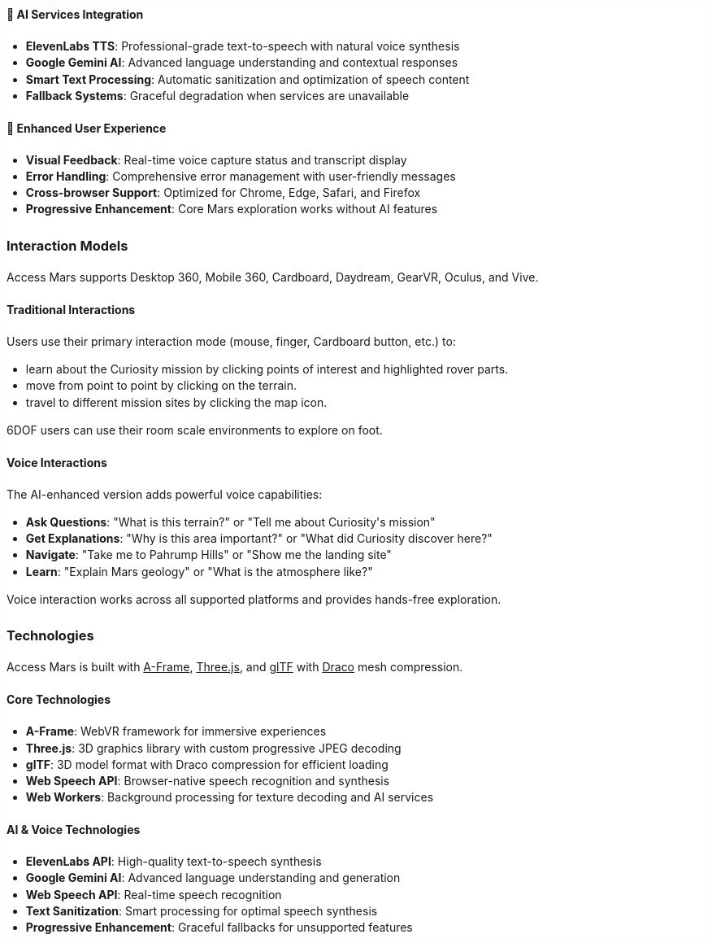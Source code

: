 #### 🧠 AI Services Integration
- **ElevenLabs TTS**: Professional-grade text-to-speech with natural voice synthesis
- **Google Gemini AI**: Advanced language understanding and contextual responses
- **Smart Text Processing**: Automatic sanitization and optimization of speech content
- **Fallback Systems**: Graceful degradation when services are unavailable

#### 🎯 Enhanced User Experience
- **Visual Feedback**: Real-time voice capture status and transcript display
- **Error Handling**: Comprehensive error management with user-friendly messages
- **Cross-browser Support**: Optimized for Chrome, Edge, Safari, and Firefox
- **Progressive Enhancement**: Core Mars exploration works without AI features

### Interaction Models
Access Mars supports Desktop 360, Mobile 360, Cardboard, Daydream, GearVR, Oculus, and Vive.

#### Traditional Interactions
Users use their primary interaction mode (mouse, finger, Cardboard button, etc.) to:

* learn about the Curiosity mission by clicking points of interest and highlighted rover parts.
* move from point to point by clicking on the terrain.
* travel to different mission sites by clicking the map icon.

6DOF users can use their room scale environments to explore on foot.

#### Voice Interactions
The AI-enhanced version adds powerful voice capabilities:

* **Ask Questions**: "What is this terrain?" or "Tell me about Curiosity's mission"
* **Get Explanations**: "Why is this area important?" or "What did Curiosity discover here?"
* **Navigate**: "Take me to Pahrump Hills" or "Show me the landing site"
* **Learn**: "Explain Mars geology" or "What is the atmosphere like?"

Voice interaction works across all supported platforms and provides hands-free exploration.

### Technologies
Access Mars is built with [A-Frame](https://github.com/aframevr/aframe), [Three.js](https://github.com/mrdoob/three.js/), and [glTF](https://github.com/KhronosGroup/glTF) with [Draco](https://github.com/google/draco) mesh compression.

#### Core Technologies
- **A-Frame**: WebVR framework for immersive experiences
- **Three.js**: 3D graphics library with custom progressive JPEG decoding
- **glTF**: 3D model format with Draco compression for efficient loading
- **Web Speech API**: Browser-native speech recognition and synthesis
- **Web Workers**: Background processing for texture decoding and AI services

#### AI & Voice Technologies
- **ElevenLabs API**: High-quality text-to-speech synthesis
- **Google Gemini AI**: Advanced language understanding and generation
- **Web Speech API**: Real-time speech recognition
- **Text Sanitization**: Smart processing for optimal speech synthesis
- **Progressive Enhancement**: Graceful fallbacks for unsupported features
